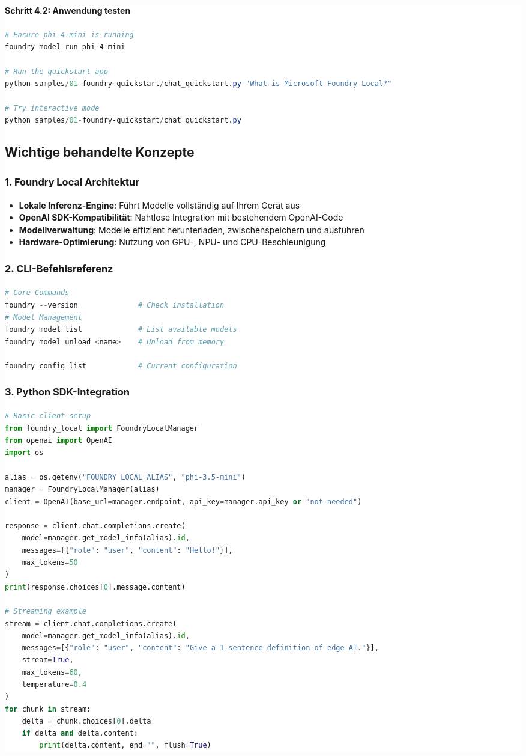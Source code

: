 #### Schritt 4.2: Anwendung testen

```powershell
# Ensure phi-4-mini is running
foundry model run phi-4-mini

# Run the quickstart app
python samples/01-foundry-quickstart/chat_quickstart.py "What is Microsoft Foundry Local?"

# Try interactive mode
python samples/01-foundry-quickstart/chat_quickstart.py
```

## Wichtige behandelte Konzepte

### 1. Foundry Local Architektur

- **Lokale Inferenz-Engine**: Führt Modelle vollständig auf Ihrem Gerät aus
- **OpenAI SDK-Kompatibilität**: Nahtlose Integration mit bestehendem OpenAI-Code
- **Modellverwaltung**: Modelle effizient herunterladen, zwischenspeichern und ausführen
- **Hardware-Optimierung**: Nutzung von GPU-, NPU- und CPU-Beschleunigung

### 2. CLI-Befehlsreferenz

```powershell
# Core Commands
foundry --version              # Check installation
# Model Management
foundry model list             # List available models
foundry model unload <name>    # Unload from memory

foundry config list            # Current configuration
```

### 3. Python SDK-Integration

```python
# Basic client setup
from foundry_local import FoundryLocalManager
from openai import OpenAI
import os

alias = os.getenv("FOUNDRY_LOCAL_ALIAS", "phi-3.5-mini")
manager = FoundryLocalManager(alias)
client = OpenAI(base_url=manager.endpoint, api_key=manager.api_key or "not-needed")

response = client.chat.completions.create(
    model=manager.get_model_info(alias).id,
    messages=[{"role": "user", "content": "Hello!"}],
    max_tokens=50
)
print(response.choices[0].message.content)

# Streaming example
stream = client.chat.completions.create(
    model=manager.get_model_info(alias).id,
    messages=[{"role": "user", "content": "Give a 1-sentence definition of edge AI."}],
    stream=True,
    max_tokens=60,
    temperature=0.4
)
for chunk in stream:
    delta = chunk.choices[0].delta
    if delta and delta.content:
        print(delta.content, end="", flush=True)
```